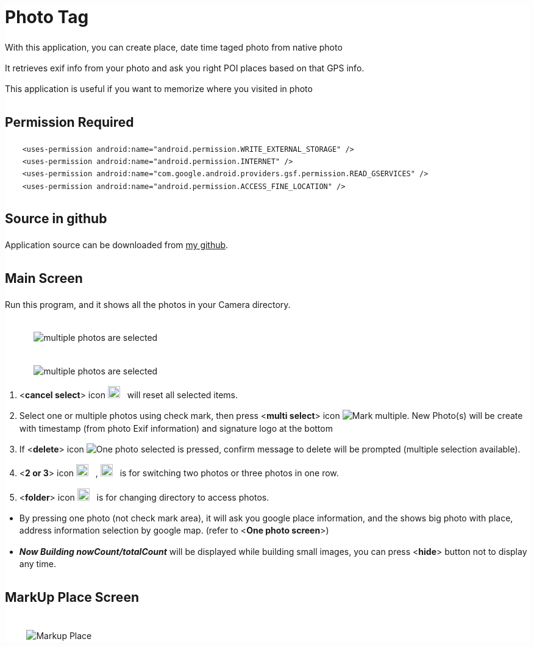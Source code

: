 
# Photo Tag

With this application, you can create place, date time taged photo from native photo

It retrieves exif info from your photo and ask you right POI places based on that GPS info.

This application is useful if you want to memorize where you visited in photo

## Permission Required

```
    <uses-permission android:name="android.permission.WRITE_EXTERNAL_STORAGE" />
    <uses-permission android:name="android.permission.INTERNET" />
    <uses-permission android:name="com.google.android.providers.gsf.permission.READ_GSERVICES" />
    <uses-permission android:name="android.permission.ACCESS_FINE_LOCATION" />
```

## Source in github

Application source can be downloaded from [my github][1].

[1]: https://github.com/riopapa/blackphoto

## Main Screen

Run this program, and it shows all the photos in your Camera directory.

<br>&nbsp;&nbsp;&nbsp;&nbsp;&nbsp;&nbsp;&nbsp;&nbsp;&nbsp;&nbsp;&nbsp;&nbsp;<img src="./screenshots/Screen_MainActivity.jpg" width="400" height="800" alt="multiple photos are selected"/> 

<br>&nbsp;&nbsp;&nbsp;&nbsp;&nbsp;&nbsp;&nbsp;&nbsp;&nbsp;&nbsp;&nbsp;&nbsp;<img src="./screenshots/Screen_MainActivity3.jpg" width="400" height="800" alt="multiple photos are selected"/> 


1. <**cancel select**> icon <img src="./app/src/main/res/mipmap-xxxhdpi/icon_cancel_select.png" width=20 height=20>&nbsp;&nbsp; will reset all selected items.

2. Select one or multiple photos using check mark, then press <**multi select**> icon <img src="./app/src/main/res/mipmap-xxxhdpi/icon_mark_multi.png" height="20" alt="Mark multiple"/>. New Photo(s) will be create with timestamp (from photo Exif information) and signature logo at the bottom

3. If <**delete**> icon <img src="./app/src/main/res/mipmap-xxxhdpi/icon_delete.png" height="20" alt="One photo selected"/> is pressed, confirm message to delete will be prompted (multiple selection available).
4. <**2 or 3**> icon  <img src="./app/src/main/res/mipmap-xxxhdpi/icon_two.png" width=20 height=20>&nbsp;&nbsp; ,  <img src="./app/src/main/res/mipmap-xxxhdpi/icon_three.png" width=20 height=20>&nbsp;&nbsp;  is for switching two photos or three photos in one row.

5. <**folder**> icon  <img src="./app/src/main/res/mipmap-xxxhdpi/icon_folder_change.png" width=20 height=20>&nbsp;&nbsp;  is for changing directory to access photos.

- By pressing one photo (not check mark area), it will ask you google place information, and the shows big photo with place, address information selection by google map. (refer to <**One photo screen**>)

- _**Now Building nowCount/totalCount**_ will be displayed while building small images, you can press <**hide**> button not to display any time.

## MarkUp Place Screen

<br>&nbsp;&nbsp;&nbsp;&nbsp;&nbsp;&nbsp;&nbsp;&nbsp;&nbsp;<img src="./screenshots/Screen_MarkUpPlace.jpg" width="400" height="800" alt="Markup Place"/> 
